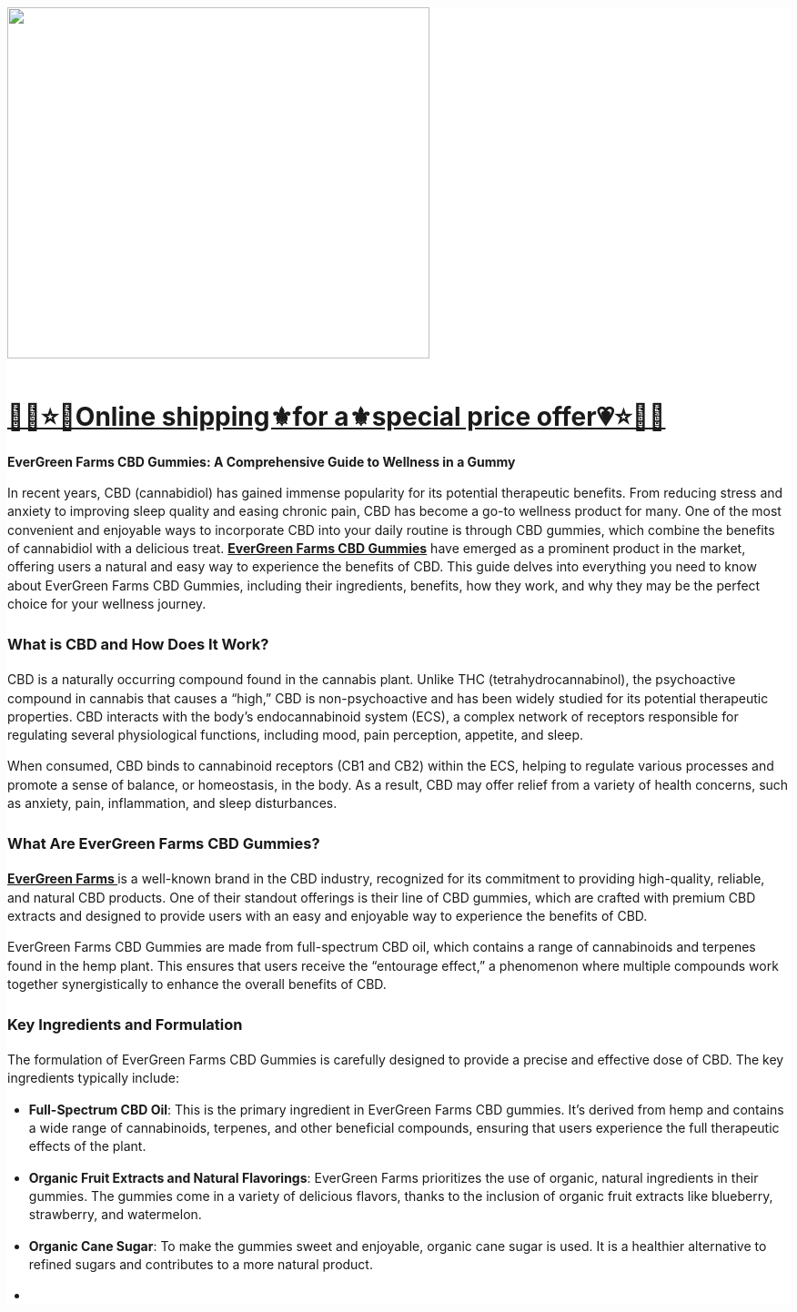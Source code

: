 <div class="separator"><a href="https://hotdeal24x7.com/evergreen-farms-cbd-gummies-buy"><img src="https://blogger.googleusercontent.com/img/b/R29vZ2xl/AVvXsEgpz8ynxeIAj1ui_eGS52FXM6-CfUb-YUvlvv8agTLfAQUI0B4hns9R9fkJpzkl-szbK5gS15EXwcOet_fdpUahHLflMkn3XtsCc_Md1Qtw6LBScsSdZFpiqrugKGFad5MiJdDtUrDBcn2WRvaHH0irfMZpYh3hQ_WR475CCfokthsmGMuR_xMW6LnAr9-4/w464-h386/476671223_122097671636766783_3717926301225390341_n.jpg" alt="" width="464" height="386" border="0" data-original-height="652" data-original-width="785" /></a></div>
<h1><span data-end="268" data-start="191"><strong><u>🌈💟⭐💗<a href="https://hotdeal24x7.com/evergreen-farms-cbd-gummies-buy">Online shipping⚜️for a⚜️special price offer</a>💗⭐💟🌈</u></strong></span></h1>
<p><strong data-end="268" data-start="191">EverGreen Farms CBD Gummies: A Comprehensive Guide to Wellness in a Gummy</strong></p>
<p data-end="1046" data-start="270">In recent years, CBD (cannabidiol) has gained immense popularity for its potential therapeutic benefits. From reducing stress and anxiety to improving sleep quality and easing chronic pain, CBD has become a go-to wellness product for many. One of the most convenient and enjoyable ways to incorporate CBD into your daily routine is through CBD gummies, which combine the benefits of cannabidiol with a delicious treat.&nbsp;<strong><a href="https://hotdeal24x7.com/evergreen-farms-cbd-gummies-buy">EverGreen Farms CBD Gummies</a></strong>&nbsp;have emerged as a prominent product in the market, offering users a natural and easy way to experience the benefits of CBD. This guide delves into everything you need to know about EverGreen Farms CBD Gummies, including their ingredients, benefits, how they work, and why they may be the perfect choice for your wellness journey.</p>
<h3 data-end="1092" data-start="1048"><strong data-end="1092" data-start="1055">What is CBD and How Does It Work?</strong></h3>
<p data-end="1554" data-start="1094">CBD is a naturally occurring compound found in the cannabis plant. Unlike THC (tetrahydrocannabinol), the psychoactive compound in cannabis that causes a &ldquo;high,&rdquo; CBD is non-psychoactive and has been widely studied for its potential therapeutic properties. CBD interacts with the body&rsquo;s endocannabinoid system (ECS), a complex network of receptors responsible for regulating several physiological functions, including mood, pain perception, appetite, and sleep.</p>
<p data-end="1864" data-start="1556">When consumed, CBD binds to cannabinoid receptors (CB1 and CB2) within the ECS, helping to regulate various processes and promote a sense of balance, or homeostasis, in the body. As a result, CBD may offer relief from a variety of health concerns, such as anxiety, pain, inflammation, and sleep disturbances.</p>
<h3 data-end="1914" data-start="1866"><strong data-end="1914" data-start="1873">What Are EverGreen Farms CBD Gummies?</strong></h3>
<p data-end="2269" data-start="1916"><strong><a href="https://www.facebook.com/TheEverGreenFarmsCBDGummies/">EverGreen Farms&nbsp;</a></strong>is a well-known brand in the CBD industry, recognized for its commitment to providing high-quality, reliable, and natural CBD products. One of their standout offerings is their line of CBD gummies, which are crafted with premium CBD extracts and designed to provide users with an easy and enjoyable way to experience the benefits of CBD.</p>
<p data-end="2576" data-start="2271">EverGreen Farms CBD Gummies are made from full-spectrum CBD oil, which contains a range of cannabinoids and terpenes found in the hemp plant. This ensures that users receive the &ldquo;entourage effect,&rdquo; a phenomenon where multiple compounds work together synergistically to enhance the overall benefits of CBD.</p>
<h3 data-end="2620" data-start="2578"><strong data-end="2620" data-start="2585">Key Ingredients and Formulation</strong></h3>
<p data-end="2777" data-start="2622">The formulation of EverGreen Farms CBD Gummies is carefully designed to provide a precise and effective dose of CBD. The key ingredients typically include:</p>
<ul data-end="4000" data-start="2779">
<li data-end="3052" data-start="2779">
<p data-end="3052" data-start="2781"><strong data-end="2806" data-start="2781">Full-Spectrum CBD Oil</strong>: This is the primary ingredient in EverGreen Farms CBD gummies. It&rsquo;s derived from hemp and contains a wide range of cannabinoids, terpenes, and other beneficial compounds, ensuring that users experience the full therapeutic effects of the plant.</p>
</li>
<li data-end="3340" data-start="3056">
<p data-end="3340" data-start="3058"><strong data-end="3107" data-start="3058">Organic Fruit Extracts and Natural Flavorings</strong>: EverGreen Farms prioritizes the use of organic, natural ingredients in their gummies. The gummies come in a variety of delicious flavors, thanks to the inclusion of organic fruit extracts like blueberry, strawberry, and watermelon.</p>
</li>
<li data-end="3527" data-start="3342">
<p data-end="3527" data-start="3344"><strong data-end="3366" data-start="3344">Organic Cane Sugar</strong>: To make the gummies sweet and enjoyable, organic cane sugar is used. It is a healthier alternative to refined sugars and contributes to a more natural product.</p>
</li>
<li data-end="3781" data-start="3529">